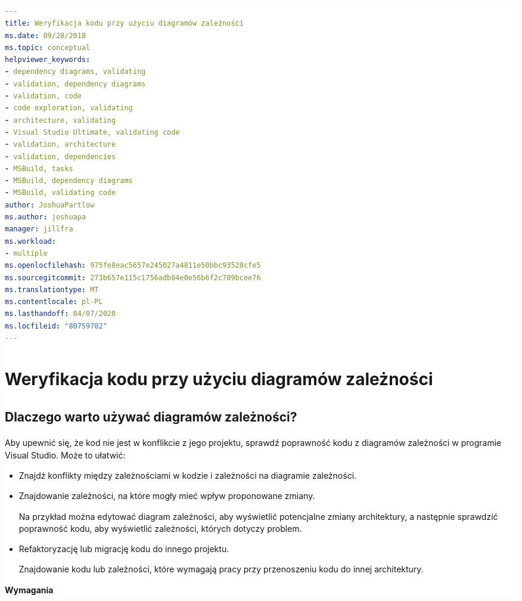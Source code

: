 ```yaml
---
title: Weryfikacja kodu przy użyciu diagramów zależności
ms.date: 09/28/2018
ms.topic: conceptual
helpviewer_keywords:
- dependency diagrams, validating
- validation, dependency diagrams
- validation, code
- code exploration, validating
- architecture, validating
- Visual Studio Ultimate, validating code
- validation, architecture
- validation, dependencies
- MSBuild, tasks
- MSBuild, dependency diagrams
- MSBuild, validating code
author: JoshuaPartlow
ms.author: joshuapa
manager: jillfra
ms.workload:
- multiple
ms.openlocfilehash: 975fe8eac5657e245027a4811e50bbc93528cfe5
ms.sourcegitcommit: 273b657e115c1756adb84e0e56b6f2c709bcee76
ms.translationtype: MT
ms.contentlocale: pl-PL
ms.lasthandoff: 04/07/2020
ms.locfileid: "80759702"
---
```

# <a name="validate-code-with-dependency-diagrams"></a>Weryfikacja kodu przy użyciu diagramów zależności

## <a name="why-use-dependency-diagrams"></a>Dlaczego warto używać diagramów zależności?

Aby upewnić się, że kod nie jest w konflikcie z jego projektu, sprawdź poprawność kodu z diagramów zależności w programie Visual Studio. Może to ułatwić:

- Znajdź konflikty między zależnościami w kodzie i zależności na diagramie zależności.

- Znajdowanie zależności, na które mogły mieć wpływ proponowane zmiany.

   Na przykład można edytować diagram zależności, aby wyświetlić potencjalne zmiany architektury, a następnie sprawdzić poprawność kodu, aby wyświetlić zależności, których dotyczy problem.

- Refaktoryzację lub migrację kodu do innego projektu.

   Znajdowanie kodu lub zależności, które wymagają pracy przy przenoszeniu kodu do innej architektury.

**Wymagania**
